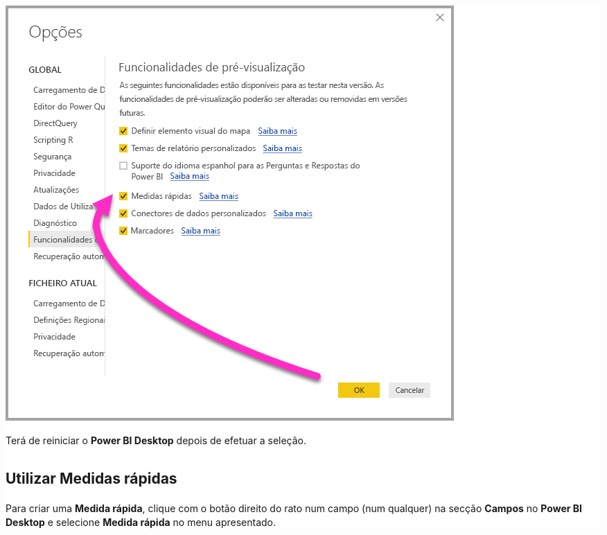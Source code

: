 ![](media/desktop-quick-measures/quick-measures_02b.png)

Terá de reiniciar o **Power BI Desktop** depois de efetuar a seleção.

## <a name="using-quick-measures"></a>Utilizar Medidas rápidas
Para criar uma **Medida rápida**, clique com o botão direito do rato num campo (num qualquer) na secção **Campos** no **Power BI Desktop** e selecione **Medida rápida** no menu apresentado.
